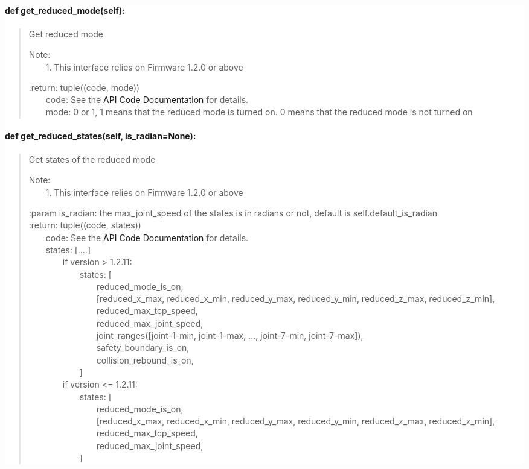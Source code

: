 
#### def __get_reduced_mode__(self):

> Get reduced mode  
>   
> Note:  
> &ensp;&ensp;&ensp;&ensp;1. This interface relies on Firmware 1.2.0 or above  
>   
> :return: tuple((code, mode))  
> &ensp;&ensp;&ensp;&ensp;code: See the [API Code Documentation](./xarm_api_code.md#api-code) for details.  
> &ensp;&ensp;&ensp;&ensp;mode: 0 or 1, 1 means that the reduced mode is turned on. 0 means that the reduced mode is not turned on


#### def __get_reduced_states__(self, is_radian=None):

> Get states of the reduced mode  
>   
> Note:  
> &ensp;&ensp;&ensp;&ensp;1. This interface relies on Firmware 1.2.0 or above  
>   
> :param is_radian: the max_joint_speed of the states is in radians or not, default is self.default_is_radian  
> :return: tuple((code, states))  
> &ensp;&ensp;&ensp;&ensp;code: See the [API Code Documentation](./xarm_api_code.md#api-code) for details.  
> &ensp;&ensp;&ensp;&ensp;states: [....]  
> &ensp;&ensp;&ensp;&ensp;&ensp;&ensp;&ensp;&ensp;if version > 1.2.11:  
> &ensp;&ensp;&ensp;&ensp;&ensp;&ensp;&ensp;&ensp;&ensp;&ensp;&ensp;&ensp;states: [  
> &ensp;&ensp;&ensp;&ensp;&ensp;&ensp;&ensp;&ensp;&ensp;&ensp;&ensp;&ensp;&ensp;&ensp;&ensp;&ensp;reduced_mode_is_on,  
> &ensp;&ensp;&ensp;&ensp;&ensp;&ensp;&ensp;&ensp;&ensp;&ensp;&ensp;&ensp;&ensp;&ensp;&ensp;&ensp;[reduced_x_max, reduced_x_min, reduced_y_max, reduced_y_min, reduced_z_max, reduced_z_min],  
> &ensp;&ensp;&ensp;&ensp;&ensp;&ensp;&ensp;&ensp;&ensp;&ensp;&ensp;&ensp;&ensp;&ensp;&ensp;&ensp;reduced_max_tcp_speed,  
> &ensp;&ensp;&ensp;&ensp;&ensp;&ensp;&ensp;&ensp;&ensp;&ensp;&ensp;&ensp;&ensp;&ensp;&ensp;&ensp;reduced_max_joint_speed,  
> &ensp;&ensp;&ensp;&ensp;&ensp;&ensp;&ensp;&ensp;&ensp;&ensp;&ensp;&ensp;&ensp;&ensp;&ensp;&ensp;joint_ranges([joint-1-min, joint-1-max, ..., joint-7-min, joint-7-max]),  
> &ensp;&ensp;&ensp;&ensp;&ensp;&ensp;&ensp;&ensp;&ensp;&ensp;&ensp;&ensp;&ensp;&ensp;&ensp;&ensp;safety_boundary_is_on,  
> &ensp;&ensp;&ensp;&ensp;&ensp;&ensp;&ensp;&ensp;&ensp;&ensp;&ensp;&ensp;&ensp;&ensp;&ensp;&ensp;collision_rebound_is_on,  
> &ensp;&ensp;&ensp;&ensp;&ensp;&ensp;&ensp;&ensp;&ensp;&ensp;&ensp;&ensp;]  
> &ensp;&ensp;&ensp;&ensp;&ensp;&ensp;&ensp;&ensp;if version <= 1.2.11:  
> &ensp;&ensp;&ensp;&ensp;&ensp;&ensp;&ensp;&ensp;&ensp;&ensp;&ensp;&ensp;states: [  
> &ensp;&ensp;&ensp;&ensp;&ensp;&ensp;&ensp;&ensp;&ensp;&ensp;&ensp;&ensp;&ensp;&ensp;&ensp;&ensp;reduced_mode_is_on,  
> &ensp;&ensp;&ensp;&ensp;&ensp;&ensp;&ensp;&ensp;&ensp;&ensp;&ensp;&ensp;&ensp;&ensp;&ensp;&ensp;[reduced_x_max, reduced_x_min, reduced_y_max, reduced_y_min, reduced_z_max, reduced_z_min],  
> &ensp;&ensp;&ensp;&ensp;&ensp;&ensp;&ensp;&ensp;&ensp;&ensp;&ensp;&ensp;&ensp;&ensp;&ensp;&ensp;reduced_max_tcp_speed,  
> &ensp;&ensp;&ensp;&ensp;&ensp;&ensp;&ensp;&ensp;&ensp;&ensp;&ensp;&ensp;&ensp;&ensp;&ensp;&ensp;reduced_max_joint_speed,  
> &ensp;&ensp;&ensp;&ensp;&ensp;&ensp;&ensp;&ensp;&ensp;&ensp;&ensp;&ensp;]
